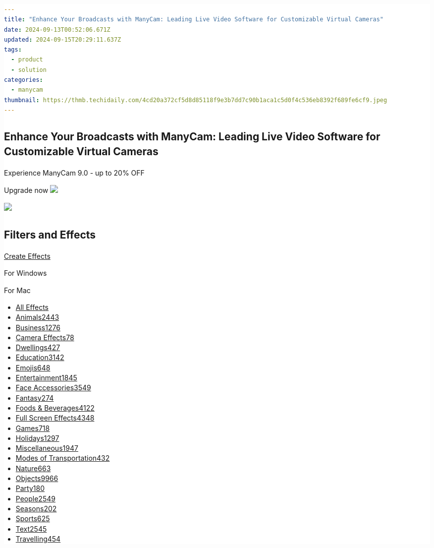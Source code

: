 ```yaml
---
title: "Enhance Your Broadcasts with ManyCam: Leading Live Video Software for Customizable Virtual Cameras"
date: 2024-09-13T00:52:06.671Z
updated: 2024-09-15T20:29:11.637Z
tags:
  - product
  - solution
categories:
  - manycam
thumbnail: https://thmb.techidaily.com/4cd20a372cf5d8d85118f9e3b7dd7c90b1aca1c5d0f4c536eb8392f689fe6cf9.jpeg
---
```


## Enhance Your Broadcasts with ManyCam: Leading Live Video Software for Customizable Virtual Cameras

Experience ManyCam 9.0 - up to 20% OFF 

 Upgrade now ![](https://download.manycam.com/images/promo/icon-close.svg) 

![](https://download.manycam.com/images/promo/icon-close.svg) 

## Filters and Effects

[Create Effects](https://tools.techidaily.com/manycam/products/) 

For Windows 

For Mac 

* [All Effects](https://tools.techidaily.com/manycam/products/)
* [Animals2443](https://tools.techidaily.com/manycam/products/)
* [Business1276](https://tools.techidaily.com/manycam/products/)
* [Camera Effects78](https://tools.techidaily.com/manycam/products/)
* [Dwellings427](https://tools.techidaily.com/manycam/products/)
* [Education3142](https://tools.techidaily.com/manycam/products/)
* [Emojis648](https://tools.techidaily.com/manycam/products/)
* [Entertainment1845](https://tools.techidaily.com/manycam/products/)
* [Face Accessories3549](https://tools.techidaily.com/manycam/products/)
* [Fantasy274](https://tools.techidaily.com/manycam/products/)
* [Foods & Beverages4122](https://tools.techidaily.com/manycam/products/)
* [Full Screen Effects4348](https://tools.techidaily.com/manycam/products/)
* [Games718](https://tools.techidaily.com/manycam/products/)
* [Holidays1297](https://tools.techidaily.com/manycam/products/)
* [Miscellaneous1947](https://tools.techidaily.com/manycam/products/)
* [Modes of Transportation432](https://tools.techidaily.com/manycam/products/)
* [Nature663](https://tools.techidaily.com/manycam/products/)
* [Objects9966](https://tools.techidaily.com/manycam/products/)
* [Party180](https://tools.techidaily.com/manycam/products/)
* [People2549](https://tools.techidaily.com/manycam/products/)
* [Seasons202](https://tools.techidaily.com/manycam/products/)
* [Sports625](https://tools.techidaily.com/manycam/products/)
* [Text2545](https://tools.techidaily.com/manycam/products/)
* [Travelling454](https://tools.techidaily.com/manycam/products/)
